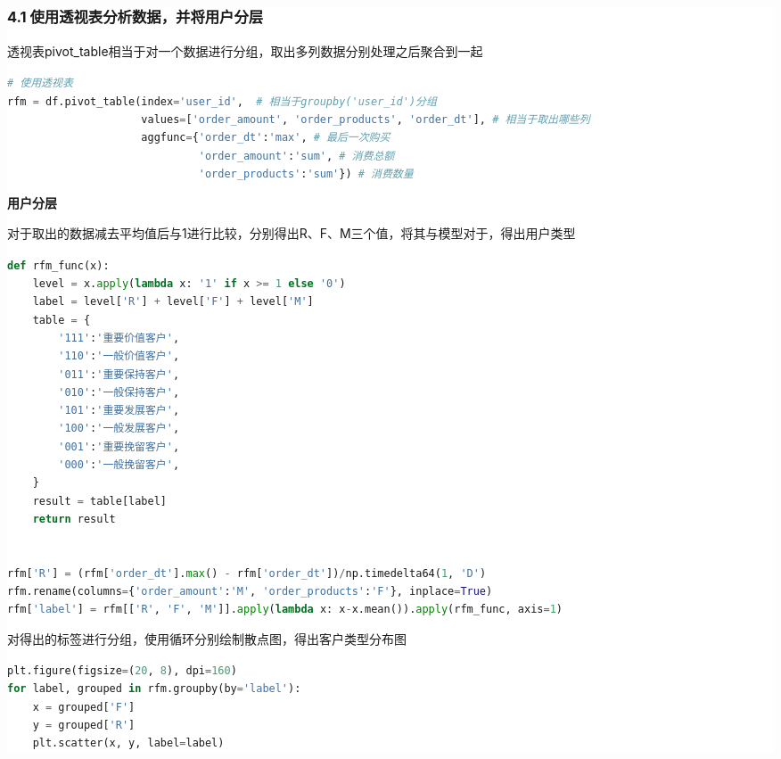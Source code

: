 ### 4.1 使用透视表分析数据，并将用户分层

透视表pivot_table相当于对一个数据进行分组，取出多列数据分别处理之后聚合到一起

```py
# 使用透视表
rfm = df.pivot_table(index='user_id',  # 相当于groupby('user_id')分组
                     values=['order_amount', 'order_products', 'order_dt'], # 相当于取出哪些列
                     aggfunc={'order_dt':'max', # 最后一次购买 
                              'order_amount':'sum', # 消费总额
                              'order_products':'sum'}) # 消费数量
```

**用户分层**

对于取出的数据减去平均值后与1进行比较，分别得出R、F、M三个值，将其与模型对于，得出用户类型

```py
def rfm_func(x):
    level = x.apply(lambda x: '1' if x >= 1 else '0')
    label = level['R'] + level['F'] + level['M']
    table = {
        '111':'重要价值客户',
        '110':'一般价值客户',
        '011':'重要保持客户',
        '010':'一般保持客户',
        '101':'重要发展客户',
        '100':'一般发展客户',
        '001':'重要挽留客户',
        '000':'一般挽留客户',
    }
    result = table[label]
    return result
    

rfm['R'] = (rfm['order_dt'].max() - rfm['order_dt'])/np.timedelta64(1, 'D')
rfm.rename(columns={'order_amount':'M', 'order_products':'F'}, inplace=True)
rfm['label'] = rfm[['R', 'F', 'M']].apply(lambda x: x-x.mean()).apply(rfm_func, axis=1)
```

对得出的标签进行分组，使用循环分别绘制散点图，得出客户类型分布图

```py
plt.figure(figsize=(20, 8), dpi=160)
for label, grouped in rfm.groupby(by='label'):
    x = grouped['F']
    y = grouped['R']
    plt.scatter(x, y, label=label)
```
